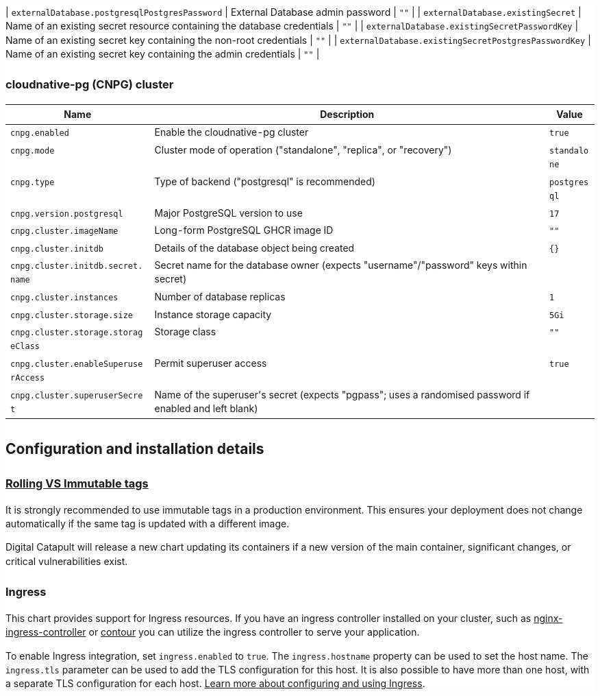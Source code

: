 | `externalDatabase.postgresqlPostgresPassword`        | External Database admin password                                         | `""`                   |
| `externalDatabase.existingSecret`                    | Name of an existing secret resource containing the database credentials  | `""`                   |
| `externalDatabase.existingSecretPasswordKey`         | Name of an existing secret key containing the non-root credentials       | `""`                   |
| `externalDatabase.existingSecretPostgresPasswordKey` | Name of an existing secret key containing the admin credentials          | `""`                   |

### cloudnative-pg (CNPG) cluster

| Name                                 | Description                                                                                             | Value        |
| ------------------------------------ | ------------------------------------------------------------------------------------------------------- | ------------ |
| `cnpg.enabled`                       | Enable the cloudnative-pg cluster                                                                       | `true`       |
| `cnpg.mode`                          | Cluster mode of operation ("standalone", "replica", or "recovery")                                      | `standalone` |
| `cnpg.type`                          | Type of backend ("postgresql" is recommended)                                                           | `postgresql` |
| `cnpg.version.postgresql`            | Major PostgreSQL version to use                                                                         | `17`         |
| `cnpg.cluster.imageName`             | Long-form PostgreSQL GHCR image ID                                                                      | `""`         |
| `cnpg.cluster.initdb`                | Details of the database object being created                                                            | `{}`         |
| `cnpg.cluster.initdb.secret.name`    | Secret name for the database owner (expects "username"/"password" keys within secret)                   |              |
| `cnpg.cluster.instances`             | Number of database replicas                                                                             | `1`          |
| `cnpg.cluster.storage.size`          | Instance storage capacity                                                                               | `5Gi`        |
| `cnpg.cluster.storage.storageClass`  | Storage class                                                                                           | `""`         |
| `cnpg.cluster.enableSuperuserAccess` | Permit superuser access                                                                                 | `true`       |
| `cnpg.cluster.superuserSecret`       | Name of the superuser's secret (expects "pgpass"; uses a randomised password if enabled and left blank) |              |

## Configuration and installation details

### [Rolling VS Immutable tags](https://docs.bitnami.com/containers/how-to/understand-rolling-tags-containers/)

It is strongly recommended to use immutable tags in a production environment. This ensures your deployment does not change automatically if the same tag is updated with a different image.

Digital Catapult will release a new chart updating its containers if a new version of the main container, significant changes, or critical vulnerabilities exist.

### Ingress

This chart provides support for Ingress resources. If you have an ingress controller installed on your cluster, such as [nginx-ingress-controller](https://github.com/bitnami/charts/tree/main/bitnami/nginx-ingress-controller) or [contour](https://github.com/bitnami/charts/tree/main/bitnami/contour) you can utilize the ingress controller to serve your application.

To enable Ingress integration, set `ingress.enabled` to `true`. The `ingress.hostname` property can be used to set the host name. The `ingress.tls` parameter can be used to add the TLS configuration for this host. It is also possible to have more than one host, with a separate TLS configuration for each host. [Learn more about configuring and using Ingress](https://docs.bitnami.com/kubernetes/apps/veritable-cloudagent/configuration/configure-use-ingress/).
